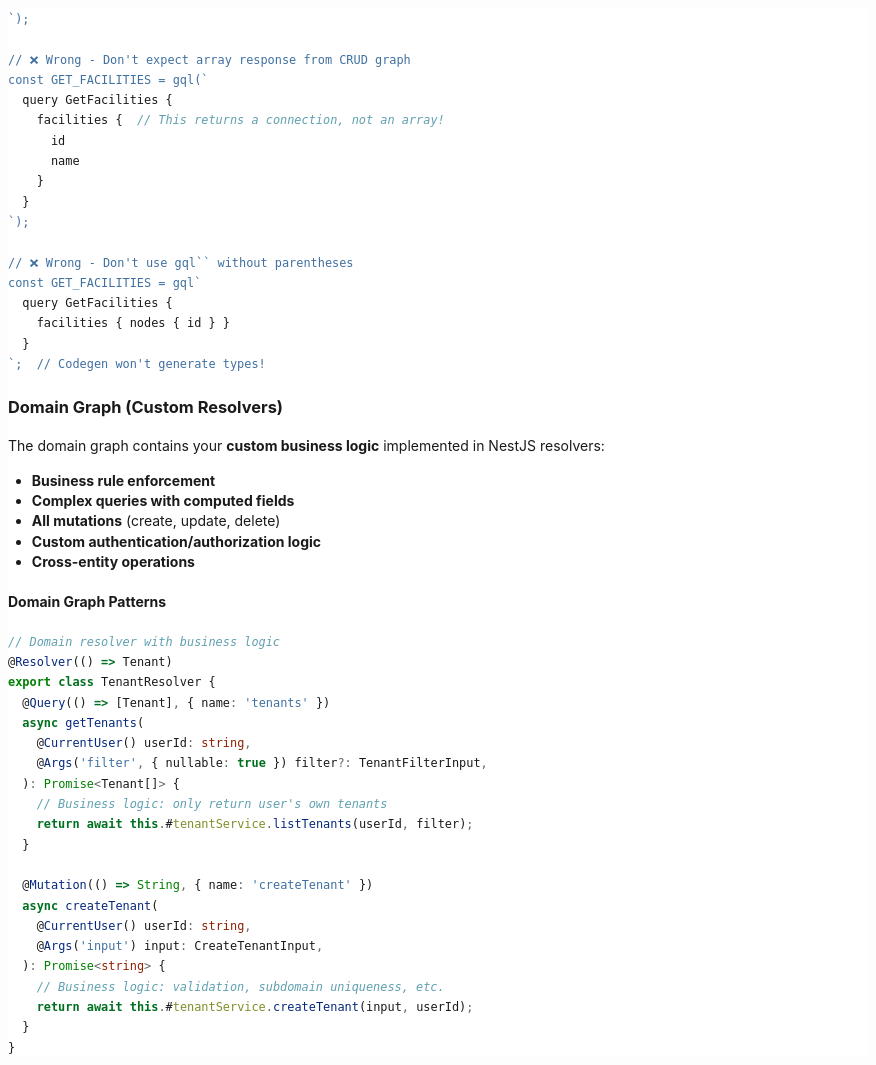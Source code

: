 ```typescript
`);

// ❌ Wrong - Don't expect array response from CRUD graph
const GET_FACILITIES = gql(`
  query GetFacilities {
    facilities {  // This returns a connection, not an array!
      id
      name
    }
  }
`);

// ❌ Wrong - Don't use gql`` without parentheses
const GET_FACILITIES = gql`
  query GetFacilities {
    facilities { nodes { id } }
  }
`;  // Codegen won't generate types!
```

### Domain Graph (Custom Resolvers)

The domain graph contains your **custom business logic** implemented in NestJS resolvers:

- **Business rule enforcement**
- **Complex queries with computed fields**
- **All mutations** (create, update, delete)
- **Custom authentication/authorization logic**
- **Cross-entity operations**

#### Domain Graph Patterns

```typescript
// Domain resolver with business logic
@Resolver(() => Tenant)
export class TenantResolver {
  @Query(() => [Tenant], { name: 'tenants' })
  async getTenants(
    @CurrentUser() userId: string,
    @Args('filter', { nullable: true }) filter?: TenantFilterInput,
  ): Promise<Tenant[]> {
    // Business logic: only return user's own tenants
    return await this.#tenantService.listTenants(userId, filter);
  }

  @Mutation(() => String, { name: 'createTenant' })
  async createTenant(
    @CurrentUser() userId: string,
    @Args('input') input: CreateTenantInput,
  ): Promise<string> {
    // Business logic: validation, subdomain uniqueness, etc.
    return await this.#tenantService.createTenant(input, userId);
  }
}
```
